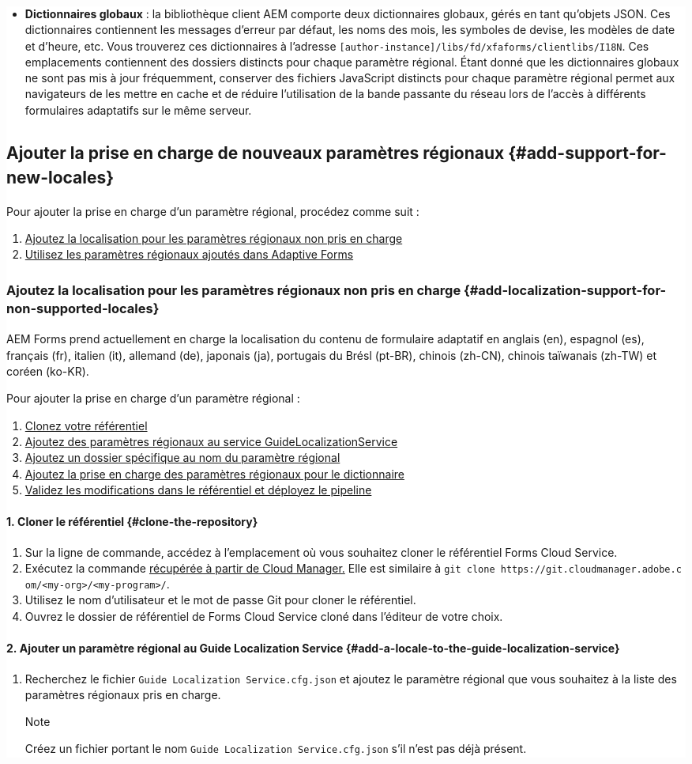 * **Dictionnaires globaux** : la bibliothèque client AEM comporte deux dictionnaires globaux, gérés en tant qu’objets JSON. Ces dictionnaires contiennent les messages d’erreur par défaut, les noms des mois, les symboles de devise, les modèles de date et d’heure, etc. Vous trouverez ces dictionnaires à l’adresse `[author-instance]/libs/fd/xfaforms/clientlibs/I18N`. Ces emplacements contiennent des dossiers distincts pour chaque paramètre régional. Étant donné que les dictionnaires globaux ne sont pas mis à jour fréquemment, conserver des fichiers JavaScript distincts pour chaque paramètre régional permet aux navigateurs de les mettre en cache et de réduire l’utilisation de la bande passante du réseau lors de l’accès à différents formulaires adaptatifs sur le même serveur.

## Ajouter la prise en charge de nouveaux paramètres régionaux {#add-support-for-new-locales}

Pour ajouter la prise en charge d’un paramètre régional, procédez comme suit :

1. [Ajoutez la localisation pour les paramètres régionaux non pris en charge](#add-localization-support-for-non-supported-locales)
1. [Utilisez les paramètres régionaux ajoutés dans Adaptive Forms](#use-added-locale-in-af)

### Ajoutez la localisation pour les paramètres régionaux non pris en charge {#add-localization-support-for-non-supported-locales}

AEM Forms prend actuellement en charge la localisation du contenu de formulaire adaptatif en anglais (en), espagnol (es), français (fr), italien (it), allemand (de), japonais (ja), portugais du Brésl (pt-BR), chinois (zh-CN), chinois taïwanais (zh-TW) et coréen (ko-KR).

Pour ajouter la prise en charge d’un paramètre régional :

1. [Clonez votre référentiel](#clone-the-repository)
1. [Ajoutez des paramètres régionaux au service GuideLocalizationService](#add-a-locale-to-the-guide-localization-service)
1. [Ajoutez un dossier spécifique au nom du paramètre régional](#add-locale-name-specific-folder)
1. [Ajoutez la prise en charge des paramètres régionaux pour le dictionnaire](#add-locale-support-for-the-dictionary)
1. [Validez les modifications dans le référentiel et déployez le pipeline](#commit-changes-in-repo-deploy-pipeline)

#### 1. Cloner le référentiel {#clone-the-repository}

1. Sur la ligne de commande, accédez à l’emplacement où vous souhaitez cloner le référentiel Forms Cloud Service.
1. Exécutez la commande [récupérée à partir de Cloud Manager.](https://experienceleague.adobe.com/docs/experience-manager-cloud-service/content/onboarding/journey/developers.html#accessing-git) Elle est similaire à `git clone https://git.cloudmanager.adobe.com/<my-org>/<my-program>/`.
1. Utilisez le nom d’utilisateur et le mot de passe Git pour cloner le référentiel.
1. Ouvrez le dossier de référentiel de Forms Cloud Service cloné dans l’éditeur de votre choix.

#### 2. Ajouter un paramètre régional au Guide Localization Service {#add-a-locale-to-the-guide-localization-service}

1. Recherchez le fichier `Guide Localization Service.cfg.json` et ajoutez le paramètre régional que vous souhaitez à la liste des paramètres régionaux pris en charge.

   >[!NOTE]
   >
   > Créez un fichier portant le nom `Guide Localization Service.cfg.json` s’il n’est pas déjà présent.
